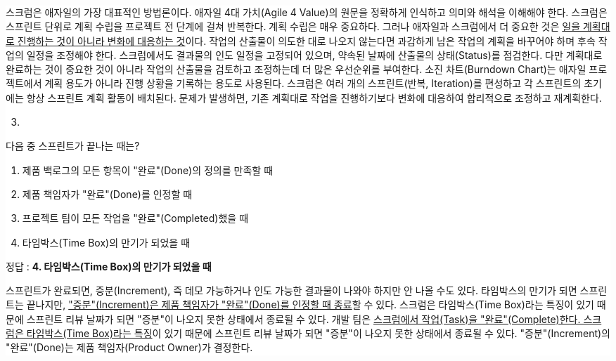 스크럼은 애자일의 가장 대표적인 방법론이다. 애자일 4대 가치(Agile 4 Value)의 원문을 정확하게 인식하고 의미와 해석을 이해해야 한다. 스크럼은 스프린트 단위로 계획 수립을 프로젝트 전 단계에 걸쳐 반복한다.
계획 수립은 매우 중요하다. 그러나 애자일과 스크럼에서 더 중요한 것은 <u>일을 계획대로 진행하는 것이 아니라 변화에 대응하는 것</u>이다. 작업의 산출물이 의도한 대로 나오지 않는다면 과감하게 남은 작업의 계획을 바꾸어야 하며 후속 작업의 일정을 조정해야 한다. 스크럼에서도 결과물의 인도 일정을 고정되어 있으며, 약속된 날짜에 산출물의 상태(Status)를 점검한다. 다만 계획대로 완료하는 것이 중요한 것이 아니라 작업의 산출물을 검토하고 조정하는데 더 많은 우선순위를 부여한다.
소진 차트(Burndown Chart)는 애자일 프로젝트에서 계획 용도가 아니라 진행 상황을 기록하는 용도로 사용된다. 스크럼은 여러 개의 스프린트(반복, Iteration)를 편성하고 각 스프린트의 초기에는 항상 스프린트 계획 활동이 배치된다. 문제가 발생하면, 기존 계획대로 작업을 진행하기보다 변화에 대응하여 합리적으로 조정하고 재계획한다.

3. 

다음 중 스프린트가 끝나는 때는?

1. 제품 백로그의 모든 항목이 "완료"(Done)의 정의를 만족할 때

2. 제품 책임자가 "완료"(Done)를 인정할 때 

3. 프로젝트 팀이 모든 작업을 "완료"(Completed)했을 때

4. 타임박스(Time Box)의 만기가 되었을 때

정답 : **4. 타임박스(Time Box)의 만기가 되었을 때**

스프린트가 완료되면, 증분(Increment), 즉 데모 가능하거나 인도 가능한 결과물이 나와야 하지만 안 나올 수도 있다. 타임박스의 만기가 되면 스프린트는 끝나지만, <u>"증분"(Increment)은 제품 책임자가 "완료"(Done)를 인정할 때 종료</u>할 수 있다. 스크럼은 타임박스(Time Box)라는 특징이 있기 때문에 스프린트 리뷰 날짜가 되면 "증분"이 나오지 못한 상태에서 종료될 수 있다.
개발 팀은 <u>스크럼에서 작업(Task)을 "완료"(Complete)한다. 스크럼은 타임박스(Time Box)라는 특징</u>이 있기 때문에 스프린트 리뷰 날짜가 되면 "증분"이 나오지 못한 상태에서 종료될 수 있다. "증분"(Increment)의 "완료"(Done)는 제품 책임자(Product Owner)가 결정한다.